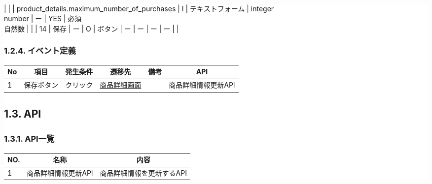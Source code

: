 |    |                  | product_details.maximum_number_of_purchases        | I   | テキストフォーム   | integer<br>number | ー   | YES          | 必須<br>自然数 |                                                                                                                                                                                                                                |
| 14 | 保存             | ー                                                 | O   | ボタン             | ー                | ー   | ー           | ー             |                                                                                                                                                                                                                                |

### 1.2.4. イベント定義

| No  | 項目           | 発生条件 | 遷移先 | 備考 | API |
| --- | -------------- | -------- | ------ | ---- | -- |
| 1   | 保存ボタン       | クリック | [商品詳細画面](https://github.com/grrowjp/Meeth/wiki/%E7%AE%A1%E7%90%86%E7%94%BB%E9%9D%A2%E5%86%8D%E6%A7%8B%E7%AF%89-0053.M5.3:%E5%95%86%E5%93%81%E8%A9%B3%E7%B4%B0_ver2.0)       |      | 商品詳細情報更新API |

## 1.3. API

### 1.3.1. API一覧
| NO. | 名称 | 内容 |
|-|-|-|
| 1 | 商品詳細情報更新API | 商品詳細情報を更新するAPI |